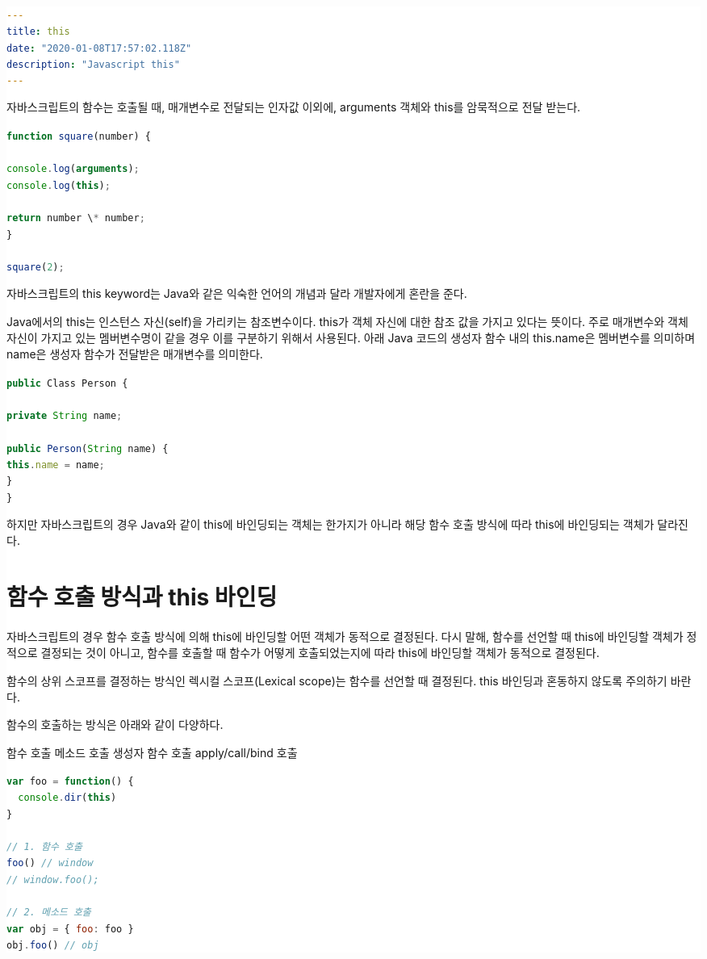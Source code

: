 ```yaml
---
title: this
date: "2020-01-08T17:57:02.118Z"
description: "Javascript this"
---
```


자바스크립트의 함수는 호출될 때, 매개변수로 전달되는 인자값 이외에, arguments 객체와 this를 암묵적으로 전달 받는다.

```js
function square(number) {

console.log(arguments);
console.log(this);

return number \* number;
}

square(2);
```

자바스크립트의 this keyword는 Java와 같은 익숙한 언어의 개념과 달라 개발자에게 혼란을 준다.

Java에서의 this는 인스턴스 자신(self)을 가리키는 참조변수이다. this가 객체 자신에 대한 참조 값을 가지고 있다는 뜻이다. 주로 매개변수와 객체 자신이 가지고 있는 멤버변수명이 같을 경우 이를 구분하기 위해서 사용된다. 아래 Java 코드의 생성자 함수 내의 this.name은 멤버변수를 의미하며 name은 생성자 함수가 전달받은 매개변수를 의미한다.

```js
public Class Person {

private String name;

public Person(String name) {
this.name = name;
}
}
```

하지만 자바스크립트의 경우 Java와 같이 this에 바인딩되는 객체는 한가지가 아니라 해당 함수 호출 방식에 따라 this에 바인딩되는 객체가 달라진다.

# 함수 호출 방식과 this 바인딩

자바스크립트의 경우 함수 호출 방식에 의해 this에 바인딩할 어떤 객체가 동적으로 결정된다. 다시 말해, 함수를 선언할 때 this에 바인딩할 객체가 정적으로 결정되는 것이 아니고, 함수를 호출할 때 함수가 어떻게 호출되었는지에 따라 this에 바인딩할 객체가 동적으로 결정된다.

함수의 상위 스코프를 결정하는 방식인 렉시컬 스코프(Lexical scope)는 함수를 선언할 때 결정된다. this 바인딩과 혼동하지 않도록 주의하기 바란다.

함수의 호출하는 방식은 아래와 같이 다양하다.

함수 호출
메소드 호출
생성자 함수 호출
apply/call/bind 호출

```js
var foo = function() {
  console.dir(this)
}

// 1. 함수 호출
foo() // window
// window.foo();

// 2. 메소드 호출
var obj = { foo: foo }
obj.foo() // obj

```